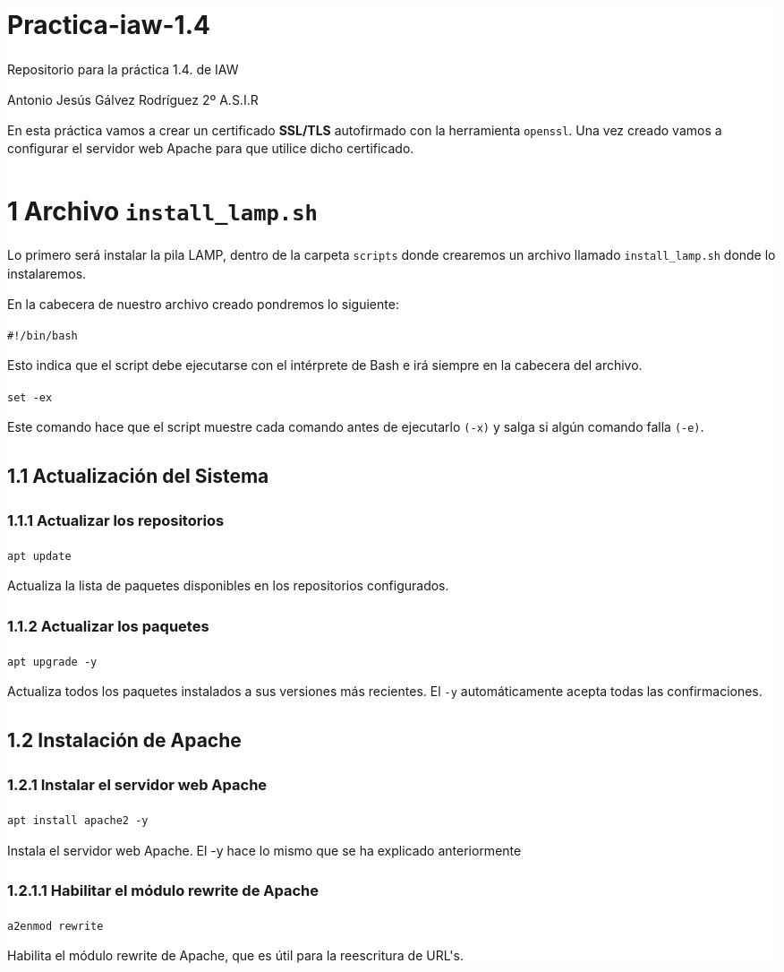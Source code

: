 # Practica-iaw-1.4
Repositorio para la práctica 1.4. de IAW

Antonio Jesús Gálvez Rodríguez 2º A.S.I.R

En esta práctica vamos a crear un certificado **SSL/TLS** autofirmado con la herramienta `openssl`. Una vez creado vamos a configurar el servidor web Apache para que utilice dicho certificado.

# 1 Archivo `install_lamp.sh`
Lo primero será instalar la pila LAMP, dentro de la carpeta `scripts` donde crearemos un archivo llamado `install_lamp.sh` donde lo instalaremos.

En la cabecera de nuestro archivo creado pondremos lo siguiente:
```
#!/bin/bash
```
Esto indica que el script debe ejecutarse con el intérprete de Bash e irá siempre en la cabecera del archivo.
```
set -ex
```
Este comando hace que el script muestre cada comando antes de ejecutarlo `(-x)` y salga si algún comando falla `(-e)`.

## 1.1 Actualización del Sistema
### 1.1.1 Actualizar los repositorios
 ```
apt update
```
Actualiza la lista de paquetes disponibles en los repositorios configurados.

### 1.1.2 Actualizar los paquetes
```
apt upgrade -y
```
Actualiza todos los paquetes instalados a sus versiones más recientes. El `-y` automáticamente acepta todas las confirmaciones.

## 1.2 Instalación de Apache
### 1.2.1 Instalar el servidor web Apache
```
apt install apache2 -y
```
Instala el servidor web Apache. El -y hace lo mismo que se ha explicado anteriormente

### 1.2.1.1 Habilitar el módulo rewrite de Apache
```
a2enmod rewrite
```
Habilita el módulo rewrite de Apache, que es útil para la reescritura de URL's.
